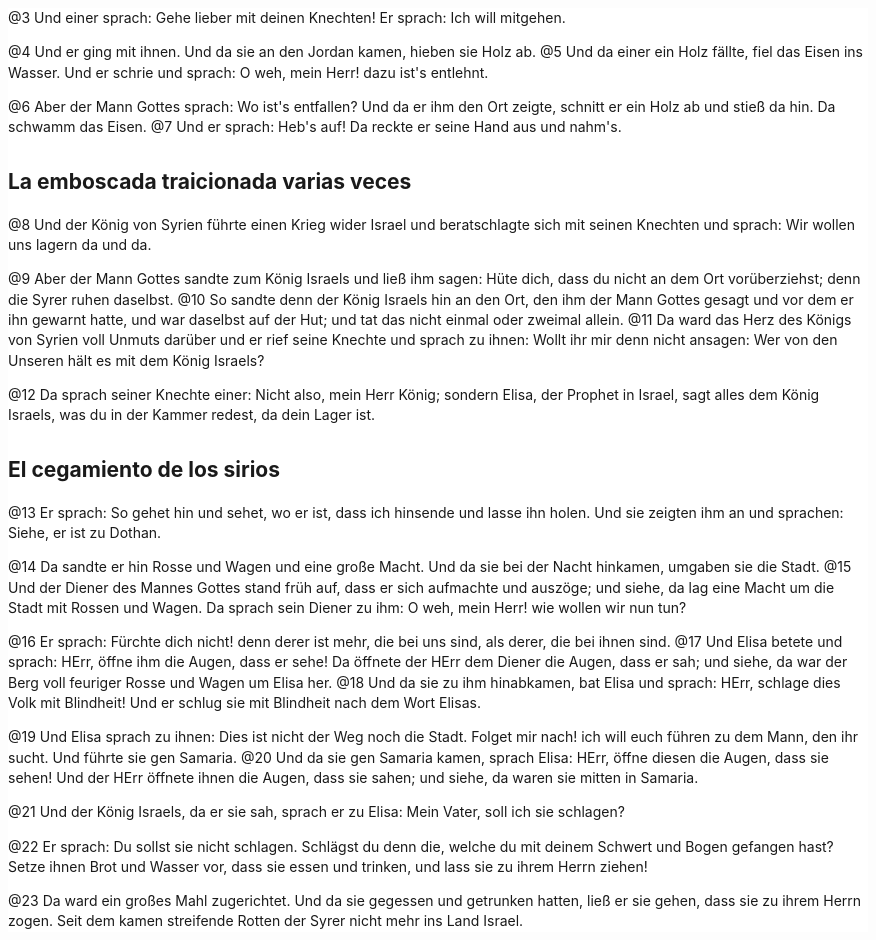 @3 Und einer sprach: Gehe lieber mit deinen Knechten! Er sprach: Ich will mitgehen.

@4 Und er ging mit ihnen. Und da sie an den Jordan kamen, hieben sie Holz ab.
@5 Und da einer ein Holz fällte, fiel das Eisen ins Wasser. Und er schrie und sprach: O weh, mein Herr! dazu ist's entlehnt.

@6 Aber der Mann Gottes sprach: Wo ist's entfallen? Und da er ihm den Ort zeigte, schnitt er ein Holz ab und stieß da hin. Da schwamm das Eisen.
@7 Und er sprach: Heb's auf! Da reckte er seine Hand aus und nahm's.

## La emboscada traicionada varias veces
@8 Und der König von Syrien führte einen Krieg wider Israel und beratschlagte sich mit seinen Knechten und sprach: Wir wollen uns lagern da und da.

@9 Aber der Mann Gottes sandte zum König Israels und ließ ihm sagen: Hüte dich, dass du nicht an dem Ort vorüberziehst; denn die Syrer ruhen daselbst.
@10 So sandte denn der König Israels hin an den Ort, den ihm der Mann Gottes gesagt und vor dem er ihn gewarnt hatte, und war daselbst auf der Hut; und tat das nicht einmal oder zweimal allein.
@11 Da ward das Herz des Königs von Syrien voll Unmuts darüber und er rief seine Knechte und sprach zu ihnen: Wollt ihr mir denn nicht ansagen: Wer von den Unseren hält es mit dem König Israels?

@12 Da sprach seiner Knechte einer: Nicht also, mein Herr König; sondern Elisa, der Prophet in Israel, sagt alles dem König Israels, was du in der Kammer redest, da dein Lager ist.

## El cegamiento de los sirios
@13 Er sprach: So gehet hin und sehet, wo er ist, dass ich hinsende und lasse ihn holen. Und sie zeigten ihm an und sprachen: Siehe, er ist zu Dothan.

@14 Da sandte er hin Rosse und Wagen und eine große Macht. Und da sie bei der Nacht hinkamen, umgaben sie die Stadt.
@15 Und der Diener des Mannes Gottes stand früh auf, dass er sich aufmachte und auszöge; und siehe, da lag eine Macht um die Stadt mit Rossen und Wagen. Da sprach sein Diener zu ihm: O weh, mein Herr! wie wollen wir nun tun?

@16 Er sprach: Fürchte dich nicht! denn derer ist mehr, die bei uns sind, als derer, die bei ihnen sind.
@17 Und Elisa betete und sprach: HErr, öffne ihm die Augen, dass er sehe! Da öffnete der HErr dem Diener die Augen, dass er sah; und siehe, da war der Berg voll feuriger Rosse und Wagen um Elisa her.
@18 Und da sie zu ihm hinabkamen, bat Elisa und sprach: HErr, schlage dies Volk mit Blindheit! Und er schlug sie mit Blindheit nach dem Wort Elisas.

@19 Und Elisa sprach zu ihnen: Dies ist nicht der Weg noch die Stadt. Folget mir nach! ich will euch führen zu dem Mann, den ihr sucht. Und führte sie gen Samaria.
@20 Und da sie gen Samaria kamen, sprach Elisa: HErr, öffne diesen die Augen, dass sie sehen! Und der HErr öffnete ihnen die Augen, dass sie sahen; und siehe, da waren sie mitten in Samaria.

@21 Und der König Israels, da er sie sah, sprach er zu Elisa: Mein Vater, soll ich sie schlagen?

@22 Er sprach: Du sollst sie nicht schlagen. Schlägst du denn die, welche du mit deinem Schwert und Bogen gefangen hast? Setze ihnen Brot und Wasser vor, dass sie essen und trinken, und lass sie zu ihrem Herrn ziehen!

@23 Da ward ein großes Mahl zugerichtet. Und da sie gegessen und getrunken hatten, ließ er sie gehen, dass sie zu ihrem Herrn zogen. Seit dem kamen streifende Rotten der Syrer nicht mehr ins Land Israel.
